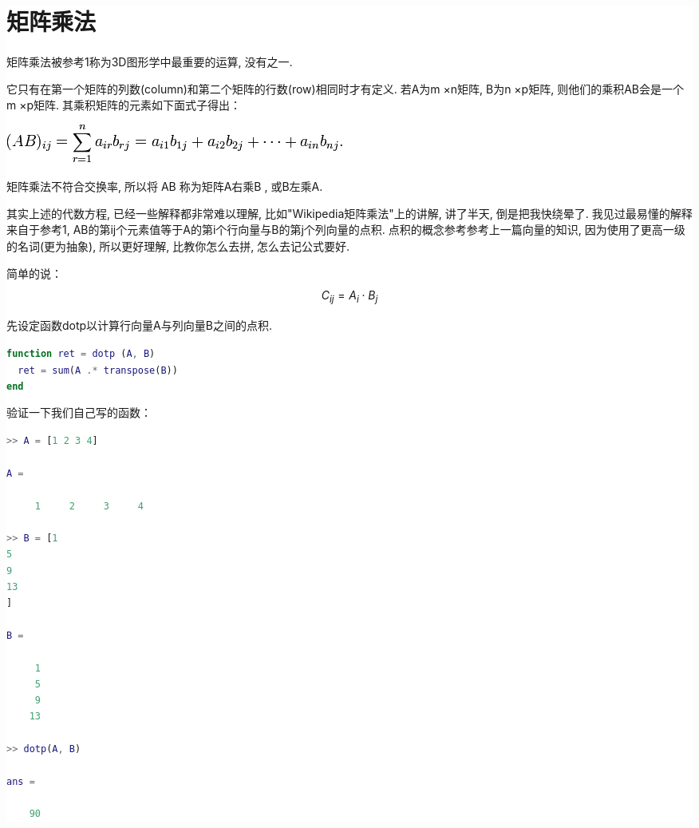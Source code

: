 # 矩阵乘法

矩阵乘法被参考1称为3D图形学中最重要的运算, 没有之一.  

它只有在第一个矩阵的列数(column)和第二个矩阵的行数(row)相同时才有定义.  若A为m ×n矩阵, B为n ×p矩阵, 则他们的乘积AB会是一个m ×p矩阵.  其乘积矩阵的元素如下面式子得出： 

![矩阵乘法公式](/public/images/2009/matrix_mul_formula.png)

矩阵乘法不符合交换率, 所以将 AB 称为矩阵A右乘B , 或B左乘A.  

其实上述的代数方程, 已经一些解释都非常难以理解, 比如"Wikipedia矩阵乘法"上的讲解, 讲了半天, 倒是把我快绕晕了.  我见过最易懂的解释来自于参考1, AB的第ij个元素值等于A的第i个行向量与B的第j个列向量的点积.  点积的概念参考参考上一篇向量的知识, 因为使用了更高一级的名词(更为抽象), 所以更好理解, 比教你怎么去拼, 怎么去记公式要好.  

简单的说： 
$$
C_{ij} = A_i \cdot B_j
$$

先设定函数dotp以计算行向量A与列向量B之间的点积.  

~~~ MATLAB
function ret = dotp (A, B)
  ret = sum(A .* transpose(B))
end
~~~

验证一下我们自己写的函数：

~~~ MATLAB
>> A = [1 2 3 4]

A =

     1     2     3     4

>> B = [1
5
9
13
]

B =

     1
     5
     9
    13

>> dotp(A, B)

ans =

    90
~~~
